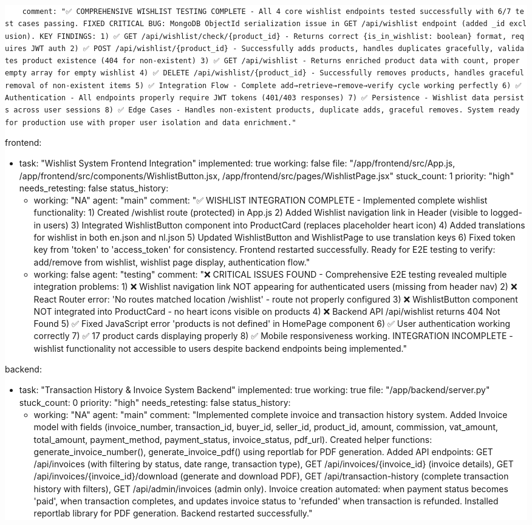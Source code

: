         comment: "✅ COMPREHENSIVE WISHLIST TESTING COMPLETE - All 4 core wishlist endpoints tested successfully with 6/7 test cases passing. FIXED CRITICAL BUG: MongoDB ObjectId serialization issue in GET /api/wishlist endpoint (added _id exclusion). KEY FINDINGS: 1) ✅ GET /api/wishlist/check/{product_id} - Returns correct {is_in_wishlist: boolean} format, requires JWT auth 2) ✅ POST /api/wishlist/{product_id} - Successfully adds products, handles duplicates gracefully, validates product existence (404 for non-existent) 3) ✅ GET /api/wishlist - Returns enriched product data with count, proper empty array for empty wishlist 4) ✅ DELETE /api/wishlist/{product_id} - Successfully removes products, handles graceful removal of non-existent items 5) ✅ Integration Flow - Complete add→retrieve→remove→verify cycle working perfectly 6) ✅ Authentication - All endpoints properly require JWT tokens (401/403 responses) 7) ✅ Persistence - Wishlist data persists across user sessions 8) ✅ Edge Cases - Handles non-existent products, duplicate adds, graceful removes. System ready for production use with proper user isolation and data enrichment."

frontend:
  - task: "Wishlist System Frontend Integration"
    implemented: true
    working: false
    file: "/app/frontend/src/App.js, /app/frontend/src/components/WishlistButton.jsx, /app/frontend/src/pages/WishlistPage.jsx"
    stuck_count: 1
    priority: "high"
    needs_retesting: false
    status_history:
      - working: "NA"
        agent: "main"
        comment: "✅ WISHLIST INTEGRATION COMPLETE - Implemented complete wishlist functionality: 1) Created /wishlist route (protected) in App.js 2) Added Wishlist navigation link in Header (visible to logged-in users) 3) Integrated WishlistButton component into ProductCard (replaces placeholder heart icon) 4) Added translations for wishlist in both en.json and nl.json 5) Updated WishlistButton and WishlistPage to use translation keys 6) Fixed token key from 'token' to 'access_token' for consistency. Frontend restarted successfully. Ready for E2E testing to verify: add/remove from wishlist, wishlist page display, authentication flow."
      - working: false
        agent: "testing"
        comment: "❌ CRITICAL ISSUES FOUND - Comprehensive E2E testing revealed multiple integration problems: 1) ❌ Wishlist navigation link NOT appearing for authenticated users (missing from header nav) 2) ❌ React Router error: 'No routes matched location /wishlist' - route not properly configured 3) ❌ WishlistButton component NOT integrated into ProductCard - no heart icons visible on products 4) ❌ Backend API /api/wishlist returns 404 Not Found 5) ✅ Fixed JavaScript error 'products is not defined' in HomePage component 6) ✅ User authentication working correctly 7) ✅ 17 product cards displaying properly 8) ✅ Mobile responsiveness working. INTEGRATION INCOMPLETE - wishlist functionality not accessible to users despite backend endpoints being implemented."

backend:
  - task: "Transaction History & Invoice System Backend"
    implemented: true
    working: true
    file: "/app/backend/server.py"
    stuck_count: 0
    priority: "high"
    needs_retesting: false
    status_history:
      - working: "NA"
        agent: "main"
        comment: "Implemented complete invoice and transaction history system. Added Invoice model with fields (invoice_number, transaction_id, buyer_id, seller_id, product_id, amount, commission, vat_amount, total_amount, payment_method, payment_status, invoice_status, pdf_url). Created helper functions: generate_invoice_number(), generate_invoice_pdf() using reportlab for PDF generation. Added API endpoints: GET /api/invoices (with filtering by status, date range, transaction type), GET /api/invoices/{invoice_id} (invoice details), GET /api/invoices/{invoice_id}/download (generate and download PDF), GET /api/transaction-history (complete transaction history with filters), GET /api/admin/invoices (admin only). Invoice creation automated: when payment status becomes 'paid', when transaction completes, and updates invoice status to 'refunded' when transaction is refunded. Installed reportlab library for PDF generation. Backend restarted successfully."